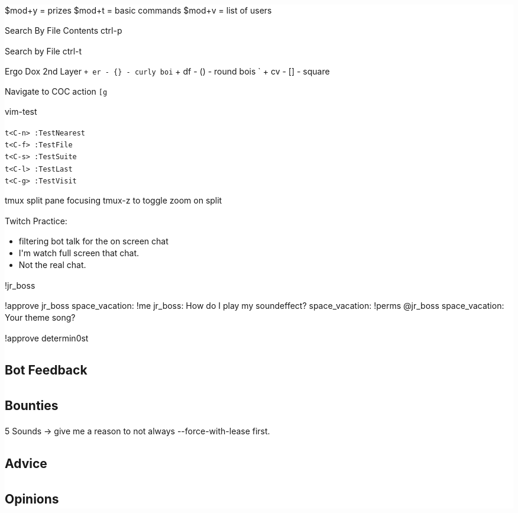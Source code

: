 $mod+y = prizes
$mod+t = basic commands
$mod+v = list of users

Search By File Contents
ctrl-p

Search by File
ctrl-t

Ergo Dox 2nd Layer
` + er - {} - curly boi
` + df - () - round bois
` + cv - [] - square

Navigate to COC action
`[g`

vim-test

```vimrc
t<C-n> :TestNearest
t<C-f> :TestFile
t<C-s> :TestSuite
t<C-l> :TestLast
t<C-g> :TestVisit
```

tmux split pane focusing
tmux-z to toggle zoom on split

Twitch Practice:

- filtering bot talk for the on screen chat
- I'm watch full screen that chat.
- Not the real chat.

!jr_boss

!approve jr_boss
space_vacation: !me
jr_boss: How do I play my soundeffect?
space_vacation: !perms @jr_boss
space_vacation: Your theme song?

!approve determin0st

## Bot Feedback

## Bounties

5 Sounds -> give me a reason to not always --force-with-lease first.

## Advice

## Opinions
